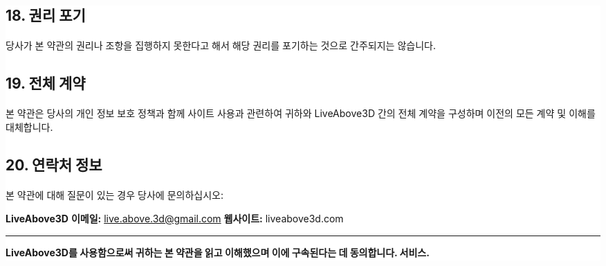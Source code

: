 ## 18. 권리 포기

당사가 본 약관의 권리나 조항을 집행하지 못한다고 해서 해당 권리를 포기하는 것으로 간주되지는 않습니다.

## 19. 전체 계약

본 약관은 당사의 개인 정보 보호 정책과 함께 사이트 사용과 관련하여 귀하와 LiveAbove3D 간의 전체 계약을 구성하며 이전의 모든 계약 및 이해를 대체합니다.

## 20. 연락처 정보

본 약관에 대해 질문이 있는 경우 당사에 문의하십시오:

**LiveAbove3D**
**이메일:** live.above.3d@gmail.com
**웹사이트:** liveabove3d.com

---

**LiveAbove3D를 사용함으로써 귀하는 본 약관을 읽고 이해했으며 이에 구속된다는 데 동의합니다. 서비스.**